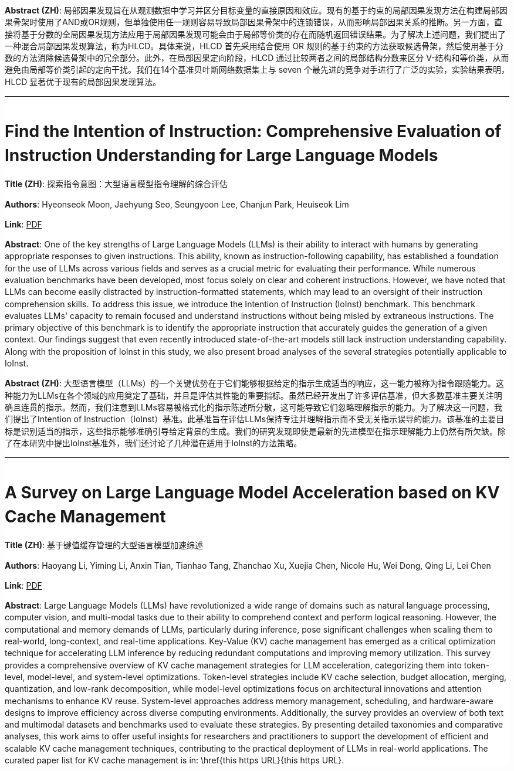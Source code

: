 **Abstract (ZH)**: 局部因果发现旨在从观测数据中学习并区分目标变量的直接原因和效应。现有的基于约束的局部因果发现方法在构建局部因果骨架时使用了AND或OR规则，但单独使用任一规则容易导致局部因果骨架中的连锁错误，从而影响局部因果关系的推断。另一方面，直接将基于分数的全局因果发现方法应用于局部因果发现可能会由于局部等价类的存在而随机返回错误结果。为了解决上述问题，我们提出了一种混合局部因果发现算法，称为HLCD。具体来说，HLCD 首先采用结合使用 OR 规则的基于约束的方法获取候选骨架，然后使用基于分数的方法消除候选骨架中的冗余部分。此外，在局部因果定向阶段，HLCD 通过比较两者之间的局部结构分数来区分 V-结构和等价类，从而避免由局部等价类引起的定向干扰。我们在14个基准贝叶斯网络数据集上与 seven 个最先进的竞争对手进行了广泛的实验，实验结果表明，HLCD 显著优于现有的局部因果发现算法。 

---
# Find the Intention of Instruction: Comprehensive Evaluation of Instruction Understanding for Large Language Models 

**Title (ZH)**: 探索指令意图：大型语言模型指令理解的综合评估 

**Authors**: Hyeonseok Moon, Jaehyung Seo, Seungyoon Lee, Chanjun Park, Heuiseok Lim  

**Link**: [PDF](https://arxiv.org/pdf/2412.19450)  

**Abstract**: One of the key strengths of Large Language Models (LLMs) is their ability to interact with humans by generating appropriate responses to given instructions. This ability, known as instruction-following capability, has established a foundation for the use of LLMs across various fields and serves as a crucial metric for evaluating their performance. While numerous evaluation benchmarks have been developed, most focus solely on clear and coherent instructions. However, we have noted that LLMs can become easily distracted by instruction-formatted statements, which may lead to an oversight of their instruction comprehension skills. To address this issue, we introduce the Intention of Instruction (IoInst) benchmark. This benchmark evaluates LLMs' capacity to remain focused and understand instructions without being misled by extraneous instructions. The primary objective of this benchmark is to identify the appropriate instruction that accurately guides the generation of a given context. Our findings suggest that even recently introduced state-of-the-art models still lack instruction understanding capability. Along with the proposition of IoInst in this study, we also present broad analyses of the several strategies potentially applicable to IoInst. 

**Abstract (ZH)**: 大型语言模型（LLMs）的一个关键优势在于它们能够根据给定的指示生成适当的响应，这一能力被称为指令跟随能力。这种能力为LLMs在各个领域的应用奠定了基础，并且是评估其性能的重要指标。虽然已经开发出了许多评估基准，但大多数基准主要关注明确且连贯的指示。然而，我们注意到LLMs容易被格式化的指示陈述所分散，这可能导致它们忽略理解指示的能力。为了解决这一问题，我们提出了Intention of Instruction（IoInst）基准。此基准旨在评估LLMs保持专注并理解指示而不受无关指示误导的能力。该基准的主要目标是识别适当的指示，这些指示能够准确引导给定背景的生成。我们的研究发现即使是最新的先进模型在指示理解能力上仍然有所欠缺。除了在本研究中提出IoInst基准外，我们还讨论了几种潜在适用于IoInst的方法策略。 

---
# A Survey on Large Language Model Acceleration based on KV Cache Management 

**Title (ZH)**: 基于键值缓存管理的大型语言模型加速综述 

**Authors**: Haoyang Li, Yiming Li, Anxin Tian, Tianhao Tang, Zhanchao Xu, Xuejia Chen, Nicole Hu, Wei Dong, Qing Li, Lei Chen  

**Link**: [PDF](https://arxiv.org/pdf/2412.19442)  

**Abstract**: Large Language Models (LLMs) have revolutionized a wide range of domains such as natural language processing, computer vision, and multi-modal tasks due to their ability to comprehend context and perform logical reasoning. However, the computational and memory demands of LLMs, particularly during inference, pose significant challenges when scaling them to real-world, long-context, and real-time applications. Key-Value (KV) cache management has emerged as a critical optimization technique for accelerating LLM inference by reducing redundant computations and improving memory utilization. This survey provides a comprehensive overview of KV cache management strategies for LLM acceleration, categorizing them into token-level, model-level, and system-level optimizations. Token-level strategies include KV cache selection, budget allocation, merging, quantization, and low-rank decomposition, while model-level optimizations focus on architectural innovations and attention mechanisms to enhance KV reuse. System-level approaches address memory management, scheduling, and hardware-aware designs to improve efficiency across diverse computing environments. Additionally, the survey provides an overview of both text and multimodal datasets and benchmarks used to evaluate these strategies. By presenting detailed taxonomies and comparative analyses, this work aims to offer useful insights for researchers and practitioners to support the development of efficient and scalable KV cache management techniques, contributing to the practical deployment of LLMs in real-world applications. The curated paper list for KV cache management is in: \href{this https URL}{this https URL}. 
